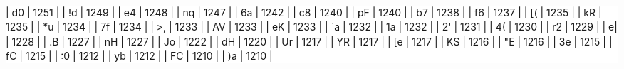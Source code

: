 | d0 | 1251 |
| !d | 1249 |
| e4 | 1248 |
| nq | 1247 |
| 6a | 1242 |
| c8 | 1240 |
| pF | 1240 |
| b7 | 1238 |
| f6 | 1237 |
| [( | 1235 |
| kR | 1235 |
| *u | 1234 |
| 7f | 1234 |
| >, | 1233 |
| AV | 1233 |
| eK | 1233 |
| `a | 1232 |
| 1a | 1232 |
| 2' | 1231 |
| 4( | 1230 |
| r2 | 1229 |
| e| | 1228 |
| .B | 1227 |
| nH | 1227 |
| Jo | 1222 |
| dH | 1220 |
| Ur | 1217 |
| YR | 1217 |
| [e | 1217 |
| KS | 1216 |
| "E | 1216 |
| 3e | 1215 |
| fC | 1215 |
| :0 | 1212 |
| yb | 1212 |
| FC | 1210 |
| )a | 1210 |